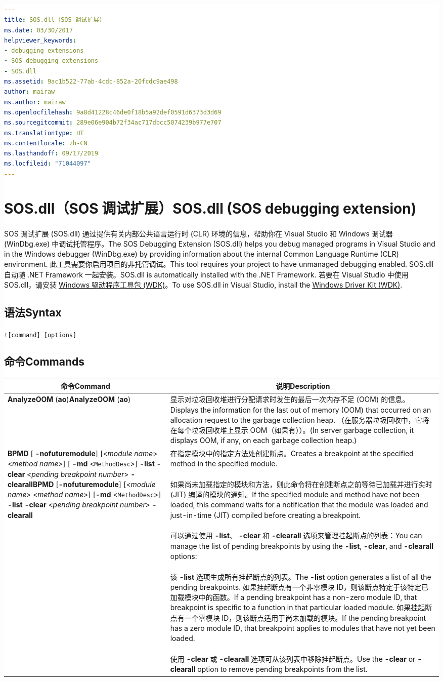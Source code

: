 ```yaml
---
title: SOS.dll（SOS 调试扩展）
ms.date: 03/30/2017
helpviewer_keywords:
- debugging extensions
- SOS debugging extensions
- SOS.dll
ms.assetid: 9ac1b522-77ab-4cdc-852a-20fcdc9ae498
author: mairaw
ms.author: mairaw
ms.openlocfilehash: 9a8d41228c46de0f18b5a92def0591d6373d3d69
ms.sourcegitcommit: 289e06e904b72f34ac717dbcc5074239b977e707
ms.translationtype: HT
ms.contentlocale: zh-CN
ms.lasthandoff: 09/17/2019
ms.locfileid: "71044097"
---
```

# <a name="sosdll-sos-debugging-extension"></a><span data-ttu-id="0ad01-102">SOS.dll（SOS 调试扩展）</span><span class="sxs-lookup"><span data-stu-id="0ad01-102">SOS.dll (SOS debugging extension)</span></span>

<span data-ttu-id="0ad01-103">SOS 调试扩展 (SOS.dll) 通过提供有关内部公共语言运行时 (CLR) 环境的信息，帮助你在 Visual Studio 和 Windows 调试器 (WinDbg.exe) 中调试托管程序。</span><span class="sxs-lookup"><span data-stu-id="0ad01-103">The SOS Debugging Extension (SOS.dll) helps you debug managed programs in Visual Studio and in the Windows debugger (WinDbg.exe) by providing information about the internal Common Language Runtime (CLR) environment.</span></span> <span data-ttu-id="0ad01-104">此工具需要你启用项目的非托管调试。</span><span class="sxs-lookup"><span data-stu-id="0ad01-104">This tool requires your project to have unmanaged debugging enabled.</span></span> <span data-ttu-id="0ad01-105">SOS.dll 自动随 .NET Framework 一起安装。</span><span class="sxs-lookup"><span data-stu-id="0ad01-105">SOS.dll is automatically installed with the .NET Framework.</span></span> <span data-ttu-id="0ad01-106">若要在 Visual Studio 中使用 SOS.dll，请安装 [Windows 驱动程序工具包 (WDK)](/windows-hardware/drivers/download-the-wdk)。</span><span class="sxs-lookup"><span data-stu-id="0ad01-106">To use SOS.dll in Visual Studio, install the [Windows Driver Kit (WDK)](/windows-hardware/drivers/download-the-wdk).</span></span>

## <a name="syntax"></a><span data-ttu-id="0ad01-107">语法</span><span class="sxs-lookup"><span data-stu-id="0ad01-107">Syntax</span></span>

```console
![command] [options]
```

## <a name="commands"></a><span data-ttu-id="0ad01-108">命令</span><span class="sxs-lookup"><span data-stu-id="0ad01-108">Commands</span></span>

|<span data-ttu-id="0ad01-109">命令</span><span class="sxs-lookup"><span data-stu-id="0ad01-109">Command</span></span>|<span data-ttu-id="0ad01-110">说明</span><span class="sxs-lookup"><span data-stu-id="0ad01-110">Description</span></span>|
|-------------|-----------------|
|<span data-ttu-id="0ad01-111">**AnalyzeOOM** (**ao**)</span><span class="sxs-lookup"><span data-stu-id="0ad01-111">**AnalyzeOOM** (**ao**)</span></span>|<span data-ttu-id="0ad01-112">显示对垃圾回收堆进行分配请求时发生的最后一次内存不足 (OOM) 的信息。</span><span class="sxs-lookup"><span data-stu-id="0ad01-112">Displays the information for the last out of memory (OOM) that occurred on an allocation request to the garbage collection heap.</span></span> <span data-ttu-id="0ad01-113">（在服务器垃圾回收中，它将在每个垃圾回收堆上显示 OOM（如果有））。</span><span class="sxs-lookup"><span data-stu-id="0ad01-113">(In server garbage collection, it displays OOM, if any, on each garbage collection heap.)</span></span>|
|<span data-ttu-id="0ad01-114">**BPMD** [ **-nofuturemodule**] [\<*module name*> \<*method name*>] [ **-md** <`MethodDesc`>] **-list** **-clear** \<*pending breakpoint number*>  **-clearall**</span><span class="sxs-lookup"><span data-stu-id="0ad01-114">**BPMD** [**-nofuturemodule**] [\<*module name*> \<*method name*>] [**-md** <`MethodDesc`>] **-list** **-clear** \<*pending breakpoint number*> **-clearall**</span></span>|<span data-ttu-id="0ad01-115">在指定模块中的指定方法处创建断点。</span><span class="sxs-lookup"><span data-stu-id="0ad01-115">Creates a breakpoint at the specified method in the specified module.</span></span><br /><br /> <span data-ttu-id="0ad01-116">如果尚未加载指定的模块和方法，则此命令将在创建断点之前等待已加载并进行实时 (JIT) 编译的模块的通知。</span><span class="sxs-lookup"><span data-stu-id="0ad01-116">If the specified module and method have not been loaded, this command waits for a notification that the module was loaded and just-in-time (JIT) compiled before creating a breakpoint.</span></span><br /><br /> <span data-ttu-id="0ad01-117">可以通过使用 **-list**、 **-clear** 和 **-clearall** 选项来管理挂起断点的列表：</span><span class="sxs-lookup"><span data-stu-id="0ad01-117">You can manage the list of pending breakpoints by using the **-list**, **-clear**, and **-clearall** options:</span></span><br /><br /> <span data-ttu-id="0ad01-118">该 **-list** 选项生成所有挂起断点的列表。</span><span class="sxs-lookup"><span data-stu-id="0ad01-118">The **-list** option generates a list of all the pending breakpoints.</span></span> <span data-ttu-id="0ad01-119">如果挂起断点有一个非零模块 ID，则该断点特定于该特定已加载模块中的函数。</span><span class="sxs-lookup"><span data-stu-id="0ad01-119">If a pending breakpoint has a non-zero module ID, that breakpoint is specific to a function in that particular loaded module.</span></span> <span data-ttu-id="0ad01-120">如果挂起断点有一个零模块 ID，则该断点适用于尚未加载的模块。</span><span class="sxs-lookup"><span data-stu-id="0ad01-120">If the pending breakpoint has a zero module ID, that breakpoint applies to modules that have not yet been loaded.</span></span><br /><br /> <span data-ttu-id="0ad01-121">使用 **-clear** 或 **-clearall** 选项可从该列表中移除挂起断点。</span><span class="sxs-lookup"><span data-stu-id="0ad01-121">Use the **-clear** or **-clearall** option to remove pending breakpoints from the list.</span></span>|